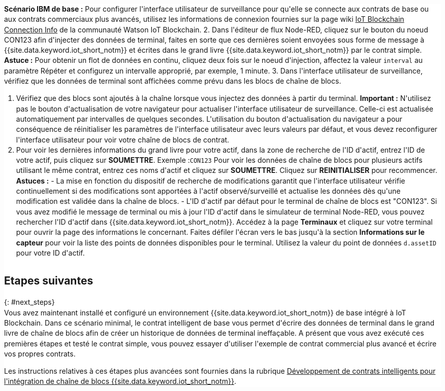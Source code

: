 **Scénario IBM de base :** Pour configurer l'interface utilisateur de surveillance pour qu'elle se connecte aux contrats de base ou aux contrats commerciaux plus avancés, utilisez les informations de connexion fournies sur la page wiki [IoT Blockchain Connection Info](https://www.ibm.com/developerworks/community/wikis/home?lang=en#!/wiki/W7a44a0e604d9_4a90_89b7_0a2bdbe81b00/page/Blockchain%20Fabric%20Connections) de la communauté Watson IoT Blockchain.
2. Dans l'éditeur de flux Node-RED, cliquez sur le bouton du noeud CON123 afin d'injecter des données de terminal, faites en sorte que ces dernières soient envoyées sous forme de message à {{site.data.keyword.iot_short_notm}} et écrites dans le grand livre {{site.data.keyword.iot_short_notm}} par le contrat simple.
**Astuce :** Pour obtenir un flot de données en continu, cliquez deux fois sur le noeud d'injection, affectez la valeur `interval` au paramètre Répéter et configurez un intervalle approprié, par exemple, 1 minute. 
3. Dans l'interface utilisateur de surveillance, vérifiez que les données de terminal sont affichées comme prévu dans les blocs de chaîne de blocs.   
  1. Vérifiez que des blocs sont ajoutés à la chaîne lorsque vous injectez des données à partir du terminal. **Important :** N'utilisez pas le bouton d'actualisation de votre navigateur pour actualiser l'interface utilisateur de surveillance. Celle-ci est actualisée automatiquement par intervalles de quelques secondes. L'utilisation du bouton d'actualisation du navigateur a pour conséquence de réinitialiser les paramètres de l'interface utilisateur avec leurs valeurs par défaut, et vous devez reconfigurer l'interface utilisateur pour voir votre chaîne de blocs de contrat. 
  2. Pour voir les dernières informations du grand livre pour votre actif, dans la zone de recherche de l'ID d'actif, entrez l'ID de votre actif, puis cliquez sur **SOUMETTRE**. Exemple :`CON123`
  Pour voir les données de chaîne de blocs pour plusieurs actifs utilisant le même contrat, entrez ces noms d'actif et cliquez sur **SOUMETTRE**. Cliquez sur **REINITIALISER** pour recommencer.
  **Astuces :**
    - La mise en fonction du dispositif de recherche de modifications garantit que l'interface utilisateur vérifie continuellement si des modifications sont apportées à l'actif observé/surveillé et actualise les données dès qu'une modification est validée dans la chaîne de blocs. 
    - L'ID d'actif par défaut pour le terminal de chaîne de blocs est "CON123". Si vous avez modifié le message de terminal ou mis à jour l'ID d'actif dans le simulateur de terminal  Node-RED, vous pouvez rechercher l'ID d'actif dans {{site.data.keyword.iot_short_notm}}. Accédez à la page **Terminaux** et cliquez sur votre terminal pour ouvrir la page des informations le concernant. Faites défiler l'écran vers le bas jusqu'à la section **Informations sur le capteur** pour voir la liste des points de données disponibles pour le terminal. Utilisez la valeur du point de données `d.assetID` pour votre ID d'actif. 

## Etapes suivantes  
{: #next_steps}  
Vous avez maintenant installé et configuré un environnement {{site.data.keyword.iot_short_notm}} de base intégré à IoT Blockchain. Dans ce scénario minimal, le contrat intelligent de base vous permet d'écrire des données de terminal dans le grand livre de chaîne de blocs afin de créer un historique de données de terminal ineffaçable. A présent que vous avez exécuté ces premières étapes et testé le contrat simple, vous pouvez essayer d'utiliser l'exemple de contrat commercial plus avancé et écrire vos propres contrats.    

Les instructions relatives à ces étapes plus avancées sont fournies dans la rubrique [Développement de contrats intelligents pour l'intégration de chaîne de blocs {{site.data.keyword.iot_short_notm}}](blockchain/dev_blockchain.html). 
